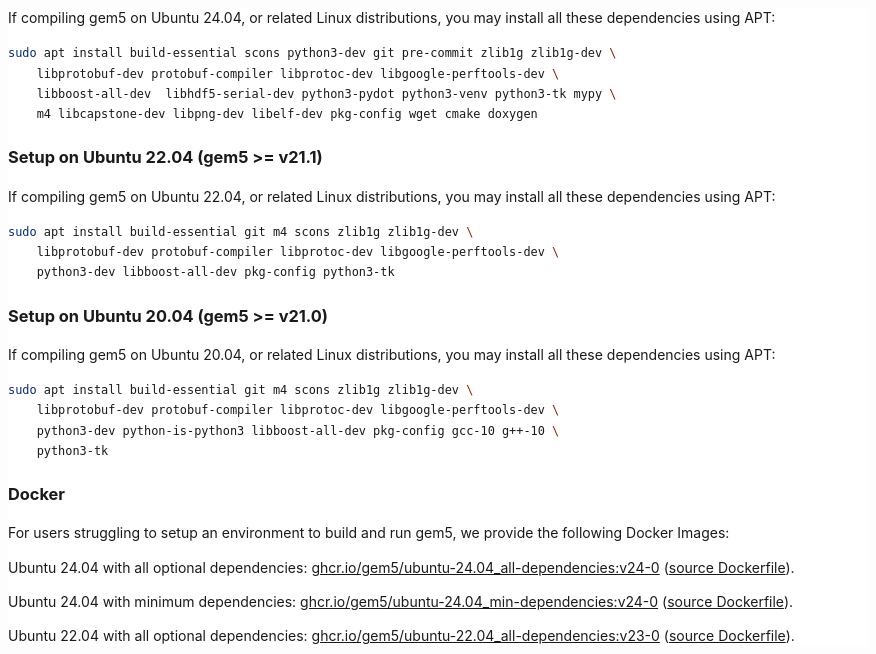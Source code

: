 If compiling gem5 on Ubuntu 24.04, or related Linux distributions, you may
install all these dependencies using APT:

```bash
sudo apt install build-essential scons python3-dev git pre-commit zlib1g zlib1g-dev \
    libprotobuf-dev protobuf-compiler libprotoc-dev libgoogle-perftools-dev \
    libboost-all-dev  libhdf5-serial-dev python3-pydot python3-venv python3-tk mypy \
    m4 libcapstone-dev libpng-dev libelf-dev pkg-config wget cmake doxygen
```

### Setup on Ubuntu 22.04 (gem5 >= v21.1)

If compiling gem5 on Ubuntu 22.04, or related Linux distributions, you may
install all these dependencies using APT:

```bash
sudo apt install build-essential git m4 scons zlib1g zlib1g-dev \
    libprotobuf-dev protobuf-compiler libprotoc-dev libgoogle-perftools-dev \
    python3-dev libboost-all-dev pkg-config python3-tk
```

### Setup on Ubuntu 20.04 (gem5 >= v21.0)

If compiling gem5 on Ubuntu 20.04, or related Linux distributions, you may
install all these dependencies using APT:

```bash
sudo apt install build-essential git m4 scons zlib1g zlib1g-dev \
    libprotobuf-dev protobuf-compiler libprotoc-dev libgoogle-perftools-dev \
    python3-dev python-is-python3 libboost-all-dev pkg-config gcc-10 g++-10 \
    python3-tk
```

### Docker

For users struggling to setup an environment to build and run gem5, we provide
the following Docker Images:

Ubuntu 24.04 with all optional dependencies:
[ghcr.io/gem5/ubuntu-24.04_all-dependencies:v24-0](
https://ghcr.io/gem5/ubuntu-24.04_all-dependencies:v24-0)
([source Dockerfile](https://github.com/gem5/gem5/blob/v24.0.0.0/util/dockerfiles/ubuntu-24.04_all-dependencies/Dockerfile)).

Ubuntu 24.04 with minimum dependencies:
[ghcr.io/gem5/ubuntu-24.04_min-dependencies:v24-0](
https://ghcr.io/gem5/ubuntu-24.04_min-dependencies:v24-0)
([source Dockerfile](https://github.com/gem5/gem5/blob/v24.0.0.0/util/dockerfiles/ubuntu-24.04_min-dependencies/Dockerfile)).

Ubuntu 22.04 with all optional dependencies:
[ghcr.io/gem5/ubuntu-22.04_all-dependencies:v23-0](
https://ghcr.io/gem5/ubuntu-22.04_all-dependencies:v23-0) ([source Dockerfile](
https://github.com/gem5/gem5/blob/v23.0.1.0/util/dockerfiles/ubuntu-22.04_all-dependencies/Dockerfile)).
